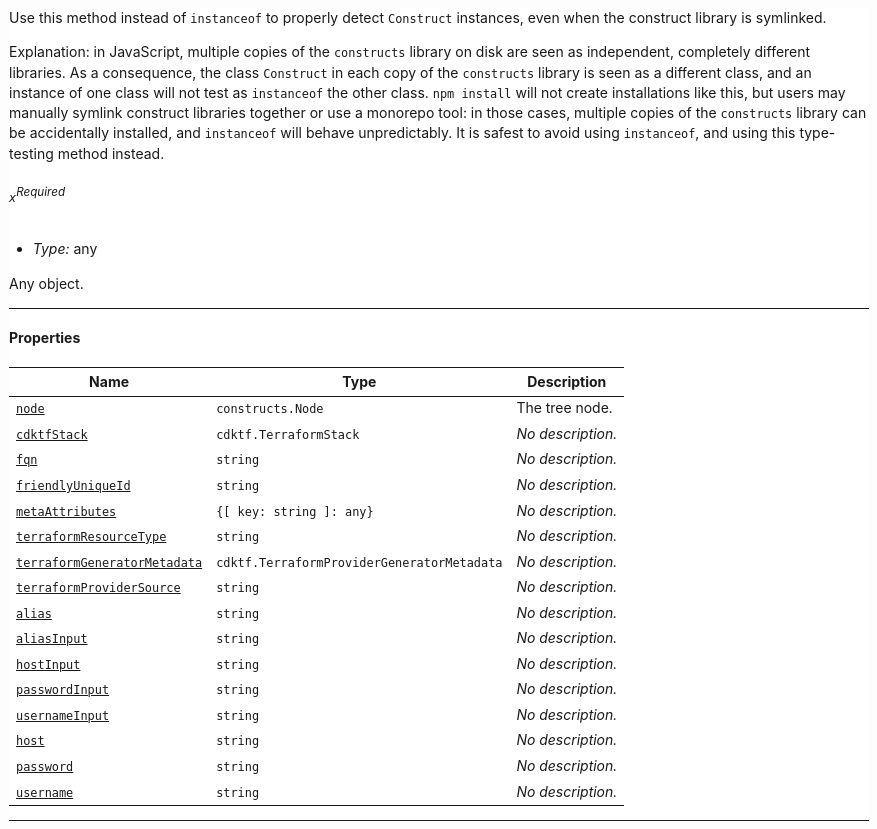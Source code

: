Use this method instead of `instanceof` to properly detect `Construct`
instances, even when the construct library is symlinked.

Explanation: in JavaScript, multiple copies of the `constructs` library on
disk are seen as independent, completely different libraries. As a
consequence, the class `Construct` in each copy of the `constructs` library
is seen as a different class, and an instance of one class will not test as
`instanceof` the other class. `npm install` will not create installations
like this, but users may manually symlink construct libraries together or
use a monorepo tool: in those cases, multiple copies of the `constructs`
library can be accidentally installed, and `instanceof` will behave
unpredictably. It is safest to avoid using `instanceof`, and using
this type-testing method instead.

###### `x`<sup>Required</sup> <a name="x" id="@cdktf/provider-hashicups.provider.HashicupsProvider.isConstruct.parameter.x"></a>

- *Type:* any

Any object.

---

#### Properties <a name="Properties" id="Properties"></a>

| **Name** | **Type** | **Description** |
| --- | --- | --- |
| <code><a href="#@cdktf/provider-hashicups.provider.HashicupsProvider.property.node">node</a></code> | <code>constructs.Node</code> | The tree node. |
| <code><a href="#@cdktf/provider-hashicups.provider.HashicupsProvider.property.cdktfStack">cdktfStack</a></code> | <code>cdktf.TerraformStack</code> | *No description.* |
| <code><a href="#@cdktf/provider-hashicups.provider.HashicupsProvider.property.fqn">fqn</a></code> | <code>string</code> | *No description.* |
| <code><a href="#@cdktf/provider-hashicups.provider.HashicupsProvider.property.friendlyUniqueId">friendlyUniqueId</a></code> | <code>string</code> | *No description.* |
| <code><a href="#@cdktf/provider-hashicups.provider.HashicupsProvider.property.metaAttributes">metaAttributes</a></code> | <code>{[ key: string ]: any}</code> | *No description.* |
| <code><a href="#@cdktf/provider-hashicups.provider.HashicupsProvider.property.terraformResourceType">terraformResourceType</a></code> | <code>string</code> | *No description.* |
| <code><a href="#@cdktf/provider-hashicups.provider.HashicupsProvider.property.terraformGeneratorMetadata">terraformGeneratorMetadata</a></code> | <code>cdktf.TerraformProviderGeneratorMetadata</code> | *No description.* |
| <code><a href="#@cdktf/provider-hashicups.provider.HashicupsProvider.property.terraformProviderSource">terraformProviderSource</a></code> | <code>string</code> | *No description.* |
| <code><a href="#@cdktf/provider-hashicups.provider.HashicupsProvider.property.alias">alias</a></code> | <code>string</code> | *No description.* |
| <code><a href="#@cdktf/provider-hashicups.provider.HashicupsProvider.property.aliasInput">aliasInput</a></code> | <code>string</code> | *No description.* |
| <code><a href="#@cdktf/provider-hashicups.provider.HashicupsProvider.property.hostInput">hostInput</a></code> | <code>string</code> | *No description.* |
| <code><a href="#@cdktf/provider-hashicups.provider.HashicupsProvider.property.passwordInput">passwordInput</a></code> | <code>string</code> | *No description.* |
| <code><a href="#@cdktf/provider-hashicups.provider.HashicupsProvider.property.usernameInput">usernameInput</a></code> | <code>string</code> | *No description.* |
| <code><a href="#@cdktf/provider-hashicups.provider.HashicupsProvider.property.host">host</a></code> | <code>string</code> | *No description.* |
| <code><a href="#@cdktf/provider-hashicups.provider.HashicupsProvider.property.password">password</a></code> | <code>string</code> | *No description.* |
| <code><a href="#@cdktf/provider-hashicups.provider.HashicupsProvider.property.username">username</a></code> | <code>string</code> | *No description.* |

---